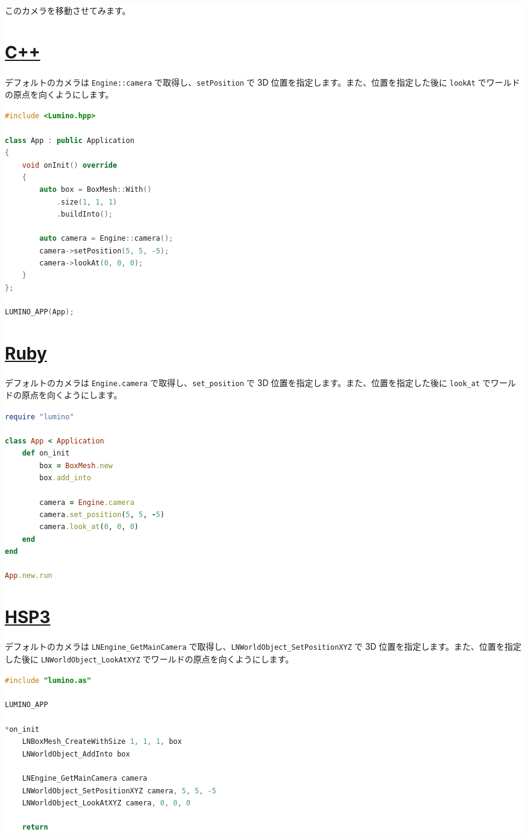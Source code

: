 このカメラを移動させてみます。

# [C++](#tab/lang-cpp)
デフォルトのカメラは `Engine::camera` で取得し、`setPosition` で 3D 位置を指定します。また、位置を指定した後に `lookAt` でワールドの原点を向くようにします。
```cpp
#include <Lumino.hpp>

class App : public Application
{
    void onInit() override
    {
        auto box = BoxMesh::With()
            .size(1, 1, 1)
            .buildInto();

        auto camera = Engine::camera();
        camera->setPosition(5, 5, -5);
        camera->lookAt(0, 0, 0);
    }
};

LUMINO_APP(App);
```
# [Ruby](#tab/lang-ruby)
デフォルトのカメラは `Engine.camera` で取得し、`set_position` で 3D 位置を指定します。また、位置を指定した後に `look_at` でワールドの原点を向くようにします。
```ruby
require "lumino"

class App < Application
    def on_init
        box = BoxMesh.new
        box.add_into

        camera = Engine.camera
        camera.set_position(5, 5, -5)
        camera.look_at(0, 0, 0)
    end
end

App.new.run
```
# [HSP3](#tab/lang-hsp3)
デフォルトのカメラは `LNEngine_GetMainCamera` で取得し、`LNWorldObject_SetPositionXYZ` で 3D 位置を指定します。また、位置を指定した後に `LNWorldObject_LookAtXYZ` でワールドの原点を向くようにします。
```c
#include "lumino.as"

LUMINO_APP

*on_init
    LNBoxMesh_CreateWithSize 1, 1, 1, box
    LNWorldObject_AddInto box

    LNEngine_GetMainCamera camera
    LNWorldObject_SetPositionXYZ camera, 5, 5, -5
    LNWorldObject_LookAtXYZ camera, 0, 0, 0
    
    return
```